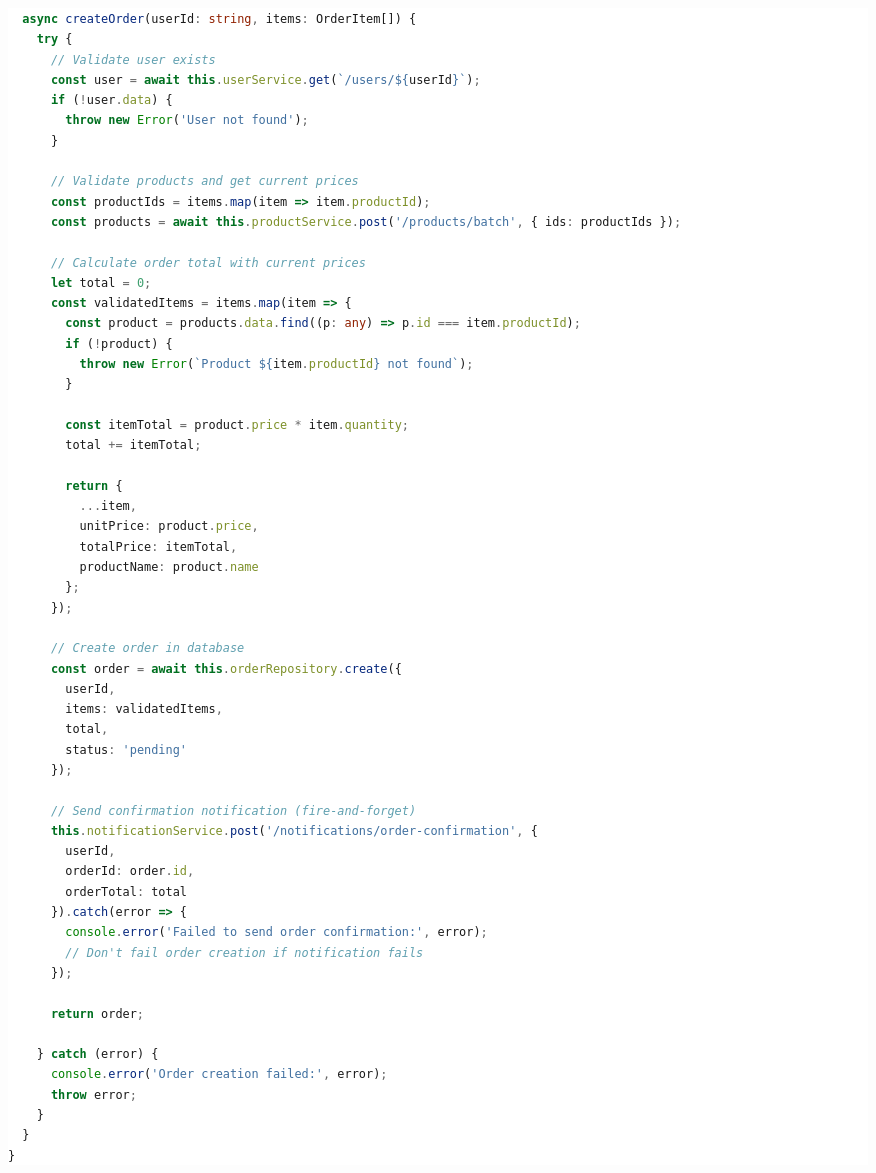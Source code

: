```typescript
  async createOrder(userId: string, items: OrderItem[]) {
    try {
      // Validate user exists
      const user = await this.userService.get(`/users/${userId}`);
      if (!user.data) {
        throw new Error('User not found');
      }

      // Validate products and get current prices
      const productIds = items.map(item => item.productId);
      const products = await this.productService.post('/products/batch', { ids: productIds });
      
      // Calculate order total with current prices
      let total = 0;
      const validatedItems = items.map(item => {
        const product = products.data.find((p: any) => p.id === item.productId);
        if (!product) {
          throw new Error(`Product ${item.productId} not found`);
        }
        
        const itemTotal = product.price * item.quantity;
        total += itemTotal;
        
        return {
          ...item,
          unitPrice: product.price,
          totalPrice: itemTotal,
          productName: product.name
        };
      });

      // Create order in database
      const order = await this.orderRepository.create({
        userId,
        items: validatedItems,
        total,
        status: 'pending'
      });

      // Send confirmation notification (fire-and-forget)
      this.notificationService.post('/notifications/order-confirmation', {
        userId,
        orderId: order.id,
        orderTotal: total
      }).catch(error => {
        console.error('Failed to send order confirmation:', error);
        // Don't fail order creation if notification fails
      });

      return order;

    } catch (error) {
      console.error('Order creation failed:', error);
      throw error;
    }
  }
}
```
